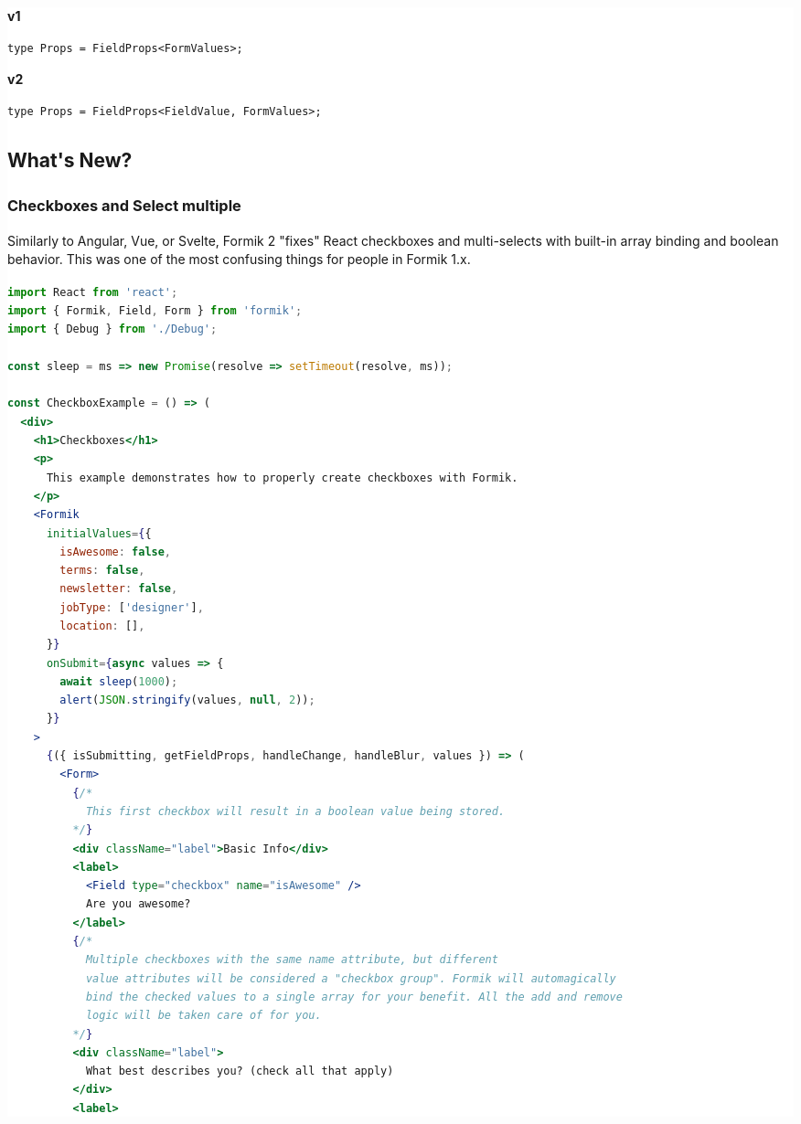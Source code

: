 **v1**

```tsx
type Props = FieldProps<FormValues>;
```

**v2**

```tsx
type Props = FieldProps<FieldValue, FormValues>;
```

## What's New?

### Checkboxes and Select multiple

Similarly to Angular, Vue, or Svelte, Formik 2 "fixes" React checkboxes and multi-selects with built-in array binding and boolean behavior. This was one of the most confusing things for people in Formik 1.x.

```jsx
import React from 'react';
import { Formik, Field, Form } from 'formik';
import { Debug } from './Debug';

const sleep = ms => new Promise(resolve => setTimeout(resolve, ms));

const CheckboxExample = () => (
  <div>
    <h1>Checkboxes</h1>
    <p>
      This example demonstrates how to properly create checkboxes with Formik.
    </p>
    <Formik
      initialValues={{
        isAwesome: false,
        terms: false,
        newsletter: false,
        jobType: ['designer'],
        location: [],
      }}
      onSubmit={async values => {
        await sleep(1000);
        alert(JSON.stringify(values, null, 2));
      }}
    >
      {({ isSubmitting, getFieldProps, handleChange, handleBlur, values }) => (
        <Form>
          {/* 
            This first checkbox will result in a boolean value being stored.
          */}
          <div className="label">Basic Info</div>
          <label>
            <Field type="checkbox" name="isAwesome" />
            Are you awesome?
          </label>
          {/* 
            Multiple checkboxes with the same name attribute, but different
            value attributes will be considered a "checkbox group". Formik will automagically
            bind the checked values to a single array for your benefit. All the add and remove
            logic will be taken care of for you.
          */}
          <div className="label">
            What best describes you? (check all that apply)
          </div>
          <label>
```